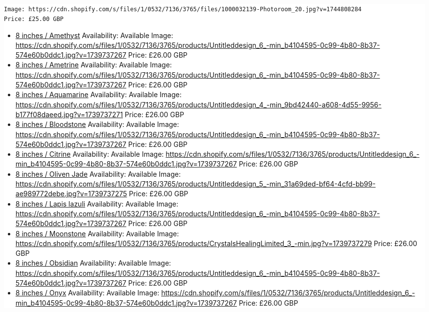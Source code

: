     Image: https://cdn.shopify.com/s/files/1/0532/7136/3765/files/1000032139-Photoroom_20.jpg?v=1744808284
    Price: £25.00 GBP
  - [8 inches / Amethyst](https://crystalshealing.co.uk/products/anxiety-bracelets?variant=38292180238517)
    Availability: Available
    Image: https://cdn.shopify.com/s/files/1/0532/7136/3765/products/Untitleddesign_6_-min_b4104595-0c99-4b80-8b37-574e60b0ddc1.jpg?v=1739737267
    Price: £26.00 GBP
  - [8 inches / Ametrine](https://crystalshealing.co.uk/products/anxiety-bracelets?variant=38292180271285)
    Availability: Available
    Image: https://cdn.shopify.com/s/files/1/0532/7136/3765/products/Untitleddesign_6_-min_b4104595-0c99-4b80-8b37-574e60b0ddc1.jpg?v=1739737267
    Price: £26.00 GBP
  - [8 inches / Aquamarine](https://crystalshealing.co.uk/products/anxiety-bracelets?variant=38292180304053)
    Availability: Available
    Image: https://cdn.shopify.com/s/files/1/0532/7136/3765/products/Untitleddesign_4_-min_9bd42440-a608-4d55-9956-b177f08daeed.jpg?v=1739737271
    Price: £26.00 GBP
  - [8 inches / Bloodstone](https://crystalshealing.co.uk/products/anxiety-bracelets?variant=38292180336821)
    Availability: Available
    Image: https://cdn.shopify.com/s/files/1/0532/7136/3765/products/Untitleddesign_6_-min_b4104595-0c99-4b80-8b37-574e60b0ddc1.jpg?v=1739737267
    Price: £26.00 GBP
  - [8 inches / Citrine](https://crystalshealing.co.uk/products/anxiety-bracelets?variant=38292180369589)
    Availability: Available
    Image: https://cdn.shopify.com/s/files/1/0532/7136/3765/products/Untitleddesign_6_-min_b4104595-0c99-4b80-8b37-574e60b0ddc1.jpg?v=1739737267
    Price: £26.00 GBP
  - [8 inches / Oliven Jade](https://crystalshealing.co.uk/products/anxiety-bracelets?variant=38292180402357)
    Availability: Available
    Image: https://cdn.shopify.com/s/files/1/0532/7136/3765/products/Untitleddesign_5_-min_31a69ded-bf64-4cfd-bb99-ae989772debe.jpg?v=1739737275
    Price: £26.00 GBP
  - [8 inches / Lapis lazuli](https://crystalshealing.co.uk/products/anxiety-bracelets?variant=38292180435125)
    Availability: Available
    Image: https://cdn.shopify.com/s/files/1/0532/7136/3765/products/Untitleddesign_6_-min_b4104595-0c99-4b80-8b37-574e60b0ddc1.jpg?v=1739737267
    Price: £26.00 GBP
  - [8 inches / Moonstone](https://crystalshealing.co.uk/products/anxiety-bracelets?variant=38292180467893)
    Availability: Available
    Image: https://cdn.shopify.com/s/files/1/0532/7136/3765/products/CrystalsHealingLimited_3_-min.jpg?v=1739737279
    Price: £26.00 GBP
  - [8 inches / Obsidian](https://crystalshealing.co.uk/products/anxiety-bracelets?variant=38292180500661)
    Availability: Available
    Image: https://cdn.shopify.com/s/files/1/0532/7136/3765/products/Untitleddesign_6_-min_b4104595-0c99-4b80-8b37-574e60b0ddc1.jpg?v=1739737267
    Price: £26.00 GBP
  - [8 inches / Onyx](https://crystalshealing.co.uk/products/anxiety-bracelets?variant=38292180533429)
    Availability: Available
    Image: https://cdn.shopify.com/s/files/1/0532/7136/3765/products/Untitleddesign_6_-min_b4104595-0c99-4b80-8b37-574e60b0ddc1.jpg?v=1739737267
    Price: £26.00 GBP